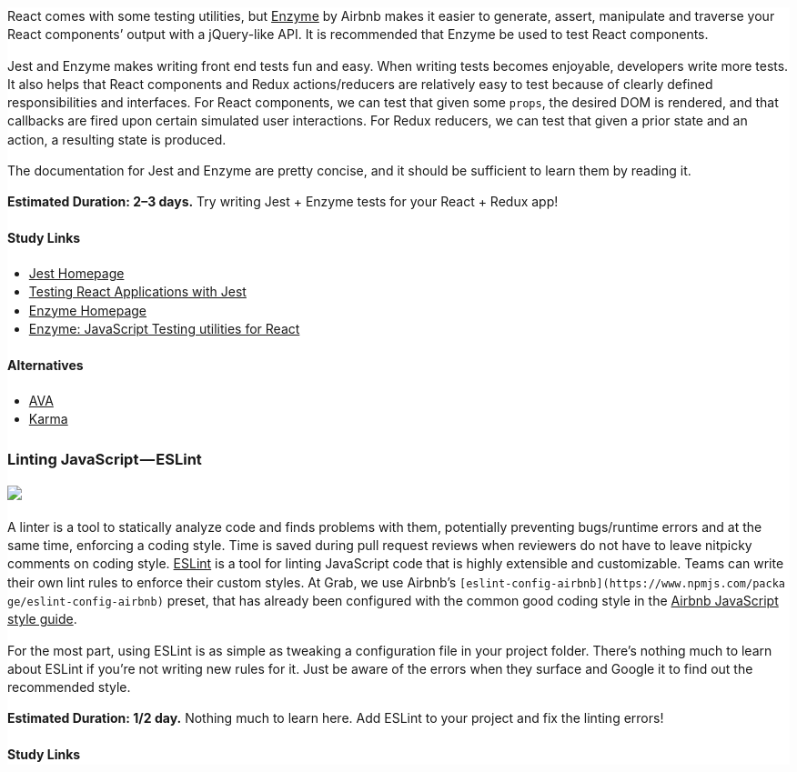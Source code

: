 
React comes with some testing utilities, but [Enzyme](http://airbnb.io/enzyme/) by Airbnb makes it easier to generate, assert, manipulate and traverse your React components’ output with a jQuery-like API. It is recommended that Enzyme be used to test React components.

Jest and Enzyme makes writing front end tests fun and easy. When writing tests becomes enjoyable, developers write more tests. It also helps that React components and Redux actions/reducers are relatively easy to test because of clearly defined responsibilities and interfaces. For React components, we can test that given some `props`, the desired DOM is rendered, and that callbacks are fired upon certain simulated user interactions. For Redux reducers, we can test that given a prior state and an action, a resulting state is produced.

The documentation for Jest and Enzyme are pretty concise, and it should be sufficient to learn them by reading it.

**Estimated Duration: 2–3 days.** Try writing Jest + Enzyme tests for your React + Redux app!

#### Study Links

*   [Jest Homepage](http://facebook.github.io/jest/)
*   [Testing React Applications with Jest](https://auth0.com/blog/testing-react-applications-with-jest/)
*   [Enzyme Homepage](http://airbnb.io/enzyme/)
*   [Enzyme: JavaScript Testing utilities for React](https://medium.com/airbnb-engineering/enzyme-javascript-testing-utilities-for-react-a417e5e5090f)

#### Alternatives

*   [AVA](https://github.com/avajs/ava)
*   [Karma](https://karma-runner.github.io/)

### Linting JavaScript — ESLint



![](https://cdn-images-1.medium.com/max/1600/1*10E--R8GT6hRqfEWZdlwPA.png)



A linter is a tool to statically analyze code and finds problems with them, potentially preventing bugs/runtime errors and at the same time, enforcing a coding style. Time is saved during pull request reviews when reviewers do not have to leave nitpicky comments on coding style. [ESLint](http://eslint.org/) is a tool for linting JavaScript code that is highly extensible and customizable. Teams can write their own lint rules to enforce their custom styles. At Grab, we use Airbnb’s `[eslint-config-airbnb](https://www.npmjs.com/package/eslint-config-airbnb)` preset, that has already been configured with the common good coding style in the [Airbnb JavaScript style guide](https://github.com/airbnb/javascript).

For the most part, using ESLint is as simple as tweaking a configuration file in your project folder. There’s nothing much to learn about ESLint if you’re not writing new rules for it. Just be aware of the errors when they surface and Google it to find out the recommended style.

**Estimated Duration: 1/2 day.** Nothing much to learn here. Add ESLint to your project and fix the linting errors!

#### Study Links
